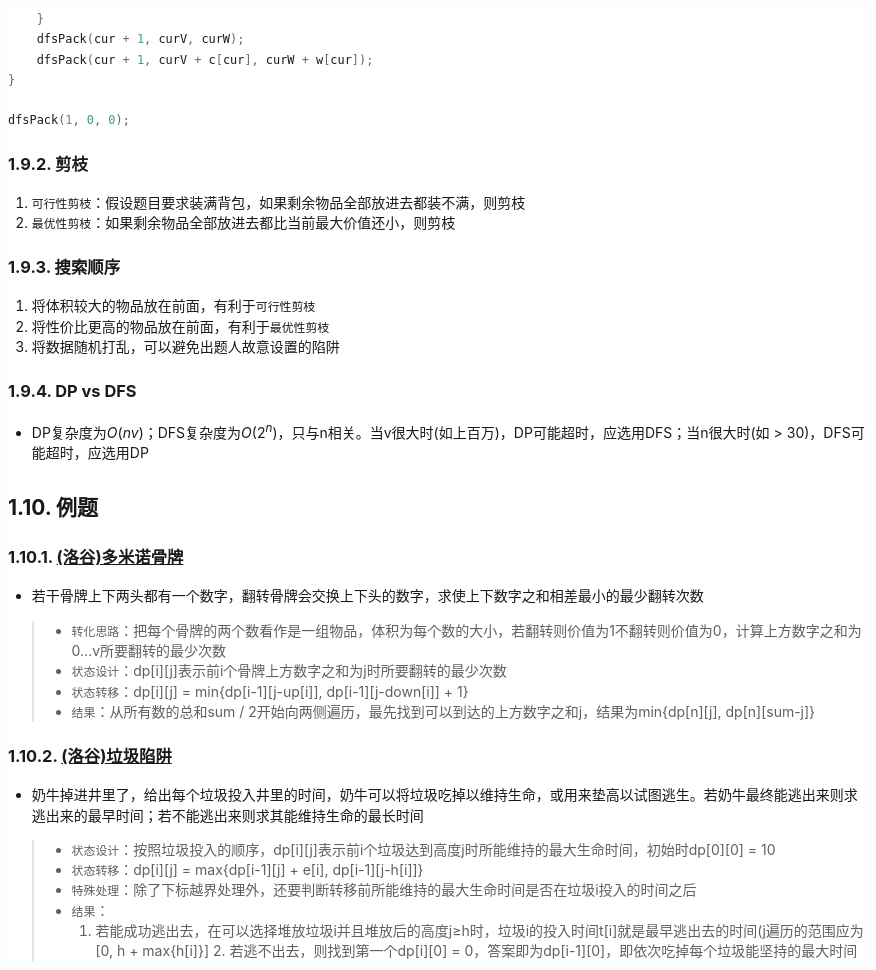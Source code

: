 ```C++
    }
    dfsPack(cur + 1, curV, curW);
    dfsPack(cur + 1, curV + c[cur], curW + w[cur]);
}

dfsPack(1, 0, 0);
```
### 1.9.2. 剪枝
1. `可行性剪枝`：假设题目要求装满背包，如果剩余物品全部放进去都装不满，则剪枝
2. `最优性剪枝`：如果剩余物品全部放进去都比当前最大价值还小，则剪枝
### 1.9.3. 搜索顺序
1. 将体积较大的物品放在前面，有利于`可行性剪枝`
2. 将性价比更高的物品放在前面，有利于`最优性剪枝`
3. 将数据随机打乱，可以避免出题人故意设置的陷阱
### 1.9.4. DP vs DFS
- DP复杂度为$O(nv)$；DFS复杂度为$O(2^n)$，只与n相关。当v很大时(如上百万)，DP可能超时，应选用DFS；当n很大时(如 > 30)，DFS可能超时，应选用DP
## 1.10. 例题
### 1.10.1. [(洛谷)多米诺骨牌](https://www.luogu.com.cn/problem/P1282)
- 若干骨牌上下两头都有一个数字，翻转骨牌会交换上下头的数字，求使上下数字之和相差最小的最少翻转次数
> - `转化思路`：把每个骨牌的两个数看作是一组物品，体积为每个数的大小，若翻转则价值为1不翻转则价值为0，计算上方数字之和为0...v所要翻转的最少次数
> - `状态设计`：dp\[i][j]表示前i个骨牌上方数字之和为j时所要翻转的最少次数
> - `状态转移`：dp\[i][j] = min{dp\[i-1][j-up[i]], dp\[i-1][j-down[i]] + 1}
> - `结果`：从所有数的总和sum / 2开始向两侧遍历，最先找到可以到达的上方数字之和j，结果为min{dp\[n][j], dp\[n][sum-j]}
### 1.10.2. [(洛谷)垃圾陷阱](https://www.luogu.com.cn/problem/P1156)
- 奶牛掉进井里了，给出每个垃圾投入井里的时间，奶牛可以将垃圾吃掉以维持生命，或用来垫高以试图逃生。若奶牛最终能逃出来则求逃出来的最早时间；若不能逃出来则求其能维持生命的最长时间
> - `状态设计`：按照垃圾投入的顺序，dp\[i][j]表示前i个垃圾达到高度j时所能维持的最大生命时间，初始时dp\[0][0] = 10
> - `状态转移`：dp\[i][j] = max{dp\[i-1][j] + e[i], dp\[i-1][j-h[i]]}
> - `特殊处理`：除了下标越界处理外，还要判断转移前所能维持的最大生命时间是否在垃圾i投入的时间之后
> - `结果`：
>   1. 若能成功逃出去，在可以选择堆放垃圾i并且堆放后的高度j$\ge$h时，垃圾i的投入时间t[i]就是最早逃出去的时间(j遍历的范围应为[0, h + max{h[i]}]
    2. 若逃不出去，则找到第一个dp\[i][0] = 0，答案即为dp\[i-1][0]，即依次吃掉每个垃圾能坚持的最大时间